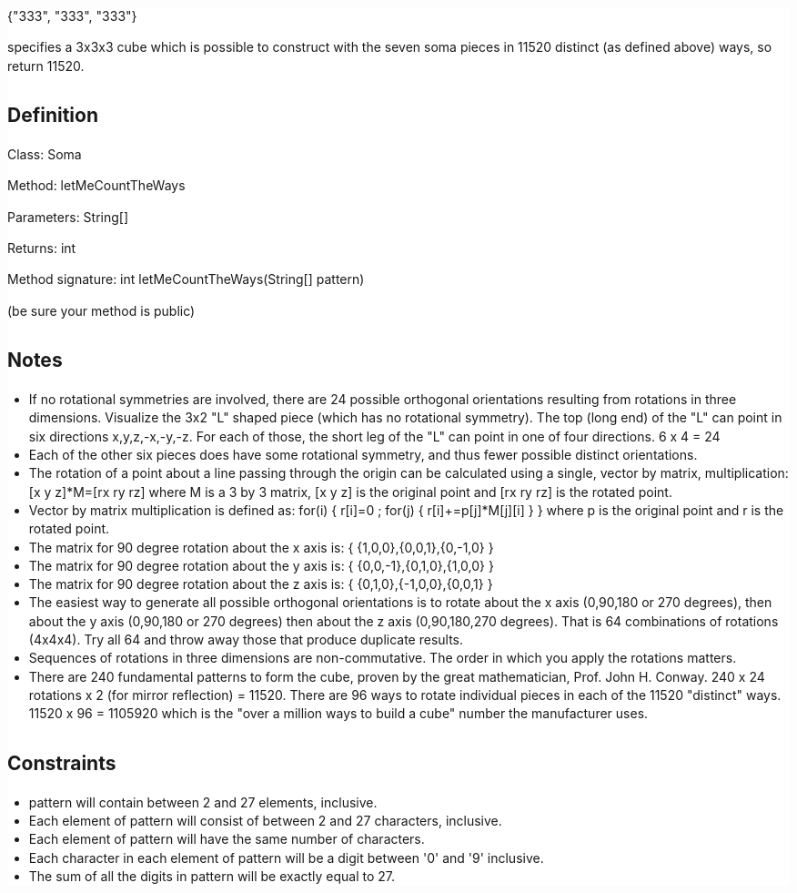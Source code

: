 {"333",
 "333",
 "333"}

specifies a 3x3x3 cube which is possible to construct with the seven soma pieces in 11520 distinct (as defined above) ways, so return 11520.

## Definition
   	
Class: Soma

Method: letMeCountTheWays

Parameters: String[]

Returns: int

Method signature: int letMeCountTheWays(String[] pattern)

(be sure your method is public)

## Notes
- 	If no rotational symmetries are involved, there are 24 possible orthogonal orientations resulting from rotations in three dimensions. Visualize the 3x2 "L" shaped piece (which has no rotational symmetry). The top (long end) of the "L" can point in six directions x,y,z,-x,-y,-z. For each of those, the short leg of the "L" can point in one of four directions. 6 x 4 = 24
- 	Each of the other six pieces does have some rotational symmetry, and thus fewer possible distinct orientations.
- 	The rotation of a point about a line passing through the origin can be calculated using a single, vector by matrix, multiplication: [x y z]*M=[rx ry rz] where M is a 3 by 3 matrix, [x y z] is the original point and [rx ry rz] is the rotated point.
- 	Vector by matrix multiplication is defined as: for(i) { r[i]=0 ; for(j) { r[i]+=p[j]*M[j][i] } } where p is the original point and r is the rotated point.
- 	The matrix for 90 degree rotation about the x axis is: {&nbsp;{1,0,0},{0,0,1},{0,-1,0}&nbsp;}
- 	The matrix for 90 degree rotation about the y axis is: {&nbsp;{0,0,-1},{0,1,0},{1,0,0}&nbsp;}
- 	The matrix for 90 degree rotation about the z axis is: {&nbsp;{0,1,0},{-1,0,0},{0,0,1}&nbsp;}
- 	The easiest way to generate all possible orthogonal orientations is to rotate about the x axis (0,90,180 or 270 degrees), then about the y axis (0,90,180 or 270 degrees) then about the z axis (0,90,180,270 degrees). That is 64 combinations of rotations (4x4x4). Try all 64 and throw away those that produce duplicate results.
- 	Sequences of rotations in three dimensions are non-commutative. The order in which you apply the rotations matters.
- 	There are 240 fundamental patterns to form the cube, proven by the great mathematician, Prof. John H. Conway. 240 x 24 rotations x 2 (for mirror reflection) = 11520. There are 96 ways to rotate individual pieces in each of the 11520 "distinct" ways. 11520 x 96 = 1105920 which is the "over a million ways to build a cube" number the manufacturer uses.
 
## Constraints
- 	pattern will contain between 2 and 27 elements, inclusive.
- 	Each element of pattern will consist of between 2 and 27 characters, inclusive.
- 	Each element of pattern will have the same number of characters.
- 	Each character in each element of pattern will be a digit between '0' and '9' inclusive.
- 	The sum of all the digits in pattern will be exactly equal to 27.
 